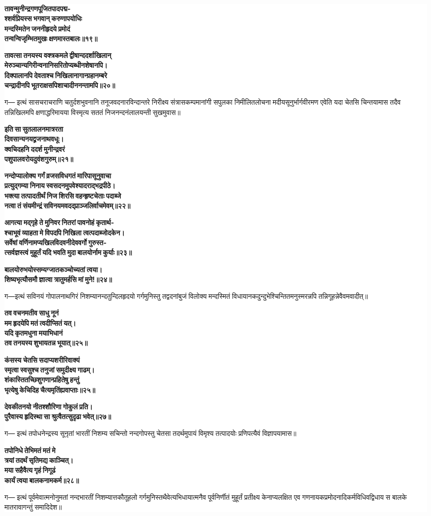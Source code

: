 **तावन्मुनीन्द्रगणपूजितपादपद्म-  
     श्शर्वप्रियस्स भगवान् करुणापयोधिः  
मन्दस्मितेन जननीहृदये प्रमोदं  
     तन्वन्विजृम्भितमुखः क्षणमास्तबालः॥१९॥**  

**तावत्सा तनयस्य वक्त्रकमले द्वीषान्ददर्शाखिलान्  
     मेरुञ्चान्यगिरीन्वनानिसरितोप्यब्धीनशेषानपि।  
दिक्पालानपि देवताश्च निखिलानागान्ग्रहानम्बरे  
     चन्द्रादीनपि भूतराक्षसपिशाचादीननन्तामपि॥२०॥**

 ग— इत्थं सासचराचराणि चतुर्दशभुवनानि तनूजवदनारविन्दान्तरे निरीक्ष्य संत्रासकम्पमानांगी सपुलका निमीलितलोचना मदीयसूनुर्भार्गवीरमण एवेति यदा चेतसि चिन्तयामास तदैव तन्निखिलमपि क्षणाद्धरिमायया विस्मृत्य सततं निजनन्दनंलालयन्ती सुखमुवास॥

**इति सा सुतलालनमात्ररता  
     दिवसान्यनयद्व्रजनाथवधूः।  
क्वचिदहनि ददर्श मुनीन्द्रवरं  
    पशुपालवरोयदुवंशगुरुम्॥२१॥**

**नन्दोप्यालोक्य गर्गं व्रजसविधगतं मारिपासूनुवाचा  
     प्रत्युद्गम्या निनाय स्वसदनमुपवेश्यादराद्भद्रपीठे।  
भक्त्या तत्पादतीर्थं निज शिरसि वहन्हृष्टचेताः पदाब्जे  
     नत्वा तं संयमीन्द्रं सविनयमवदद्प्राञ्जलिर्वाचमेवम्॥२२॥**

**आगत्या मद्गृहे ते मुनिवर नितरां पावनोहं कृतार्थ-  
     श्चाभूवं व्याहता मे विपदपि निखिला त्वत्पदाब्जोदकेन।  
सर्वेषां वर्णिनामप्यखिलविदवनीदेववर्गो गुरुस्त-  
     त्सर्वज्ञस्त्वं मुहूर्तं यदि भवति मुदा बालयोर्नाम कुर्याः॥२३॥**

**बालयोरुभयोस्सम्यग्जातकञ्चोच्यतां त्वया।  
शिष्यभृत्यौसमौ ज्ञात्वा त्रातुमर्हसि मां मुने!॥२४॥**  

 ग—इत्थं सविनयं गोपालनाथगिरं निशम्यानन्दतुन्दिलहृदयो गर्गमुनिस्तु तद्वदनांबुजं विलोक्य मन्दस्मितं विधायानकदुन्दुभेश्चिन्तितमनुस्मरन्नपि तन्निगूहन्नेवैवमवादीत्॥

**तव वचनमतीव साधु नूनं  
     मम हृदयेपि मतं त्वदीप्सितं यत्।  
यदि कृतमधुना मयाभिधानं  
     तव तनयस्य शुभायतन्न भूयात्॥२५॥**

**कंसस्य चेतसि सदाप्यशरीरिवाक्यं  
     स्मृत्वा स्वसुश्च तनुजां समुदीक्ष्य गाढम्।  
शंकास्तितच्छिशुगणान्प्रहितेषु हन्तुं  
     भृत्येषु केचिदिह चैत्यमृतिंह्यवाप्ताः॥२५॥**

**देवकीतनयो नीतश्शौरिणा गोकुलं प्रति।  
पुरैवास्य हृदिस्था सा श्रुत्वैतत्सुदृढा भवेत्॥२७॥**

 ग— इत्थं तपोधनेन्द्रस्य सूनृतां भारतीं निशम्य सचिन्तो नन्दगोपस्तु चेतसा तदर्थमुपायं विमृश्य तत्पादयोः प्रणिपत्यैवं विज्ञापयामास॥

**तपोनिधे तेभिमतं मतं मे  
     त्रयां तदर्थं सृतिमद्य काञ्चित्।  
मया सहैवैत्य गृहं निगूढं  
     कार्यं त्वया बालकनामकर्म॥२८॥**

 ग— इत्थं पूर्वमेवात्मनोनुमतां नन्दभारतीं निशम्यात्तकौतूहलो गर्गमुनिस्तथैवेत्यभिधायात्मनैव पूर्वनिर्णीतं मुहूर्तं प्रतीक्ष्य केनाप्यलक्षित एव गणनायकप्रमोदनादिकर्मविधिवद्विधाय स बालके मातरावागन्तुं समादिदेश॥
